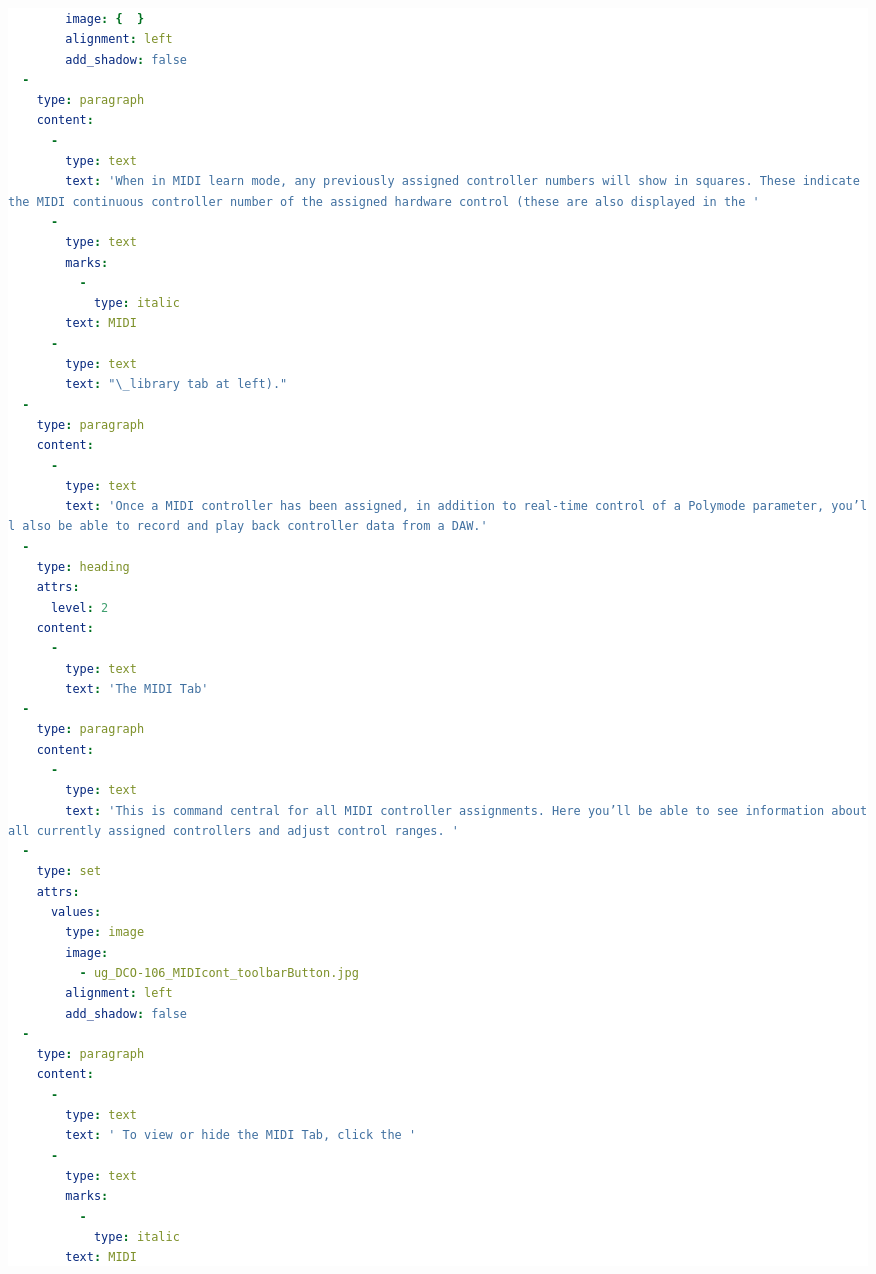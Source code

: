 ```yaml
        image: {  }
        alignment: left
        add_shadow: false
  -
    type: paragraph
    content:
      -
        type: text
        text: 'When in MIDI learn mode, any previously assigned controller numbers will show in squares. These indicate the MIDI continuous controller number of the assigned hardware control (these are also displayed in the '
      -
        type: text
        marks:
          -
            type: italic
        text: MIDI
      -
        type: text
        text: "\_library tab at left)."
  -
    type: paragraph
    content:
      -
        type: text
        text: 'Once a MIDI controller has been assigned, in addition to real-time control of a Polymode parameter, you’ll also be able to record and play back controller data from a DAW.'
  -
    type: heading
    attrs:
      level: 2
    content:
      -
        type: text
        text: 'The MIDI Tab'
  -
    type: paragraph
    content:
      -
        type: text
        text: 'This is command central for all MIDI controller assignments. Here you’ll be able to see information about all currently assigned controllers and adjust control ranges. '
  -
    type: set
    attrs:
      values:
        type: image
        image:
          - ug_DCO-106_MIDIcont_toolbarButton.jpg
        alignment: left
        add_shadow: false
  -
    type: paragraph
    content:
      -
        type: text
        text: ' To view or hide the MIDI Tab, click the '
      -
        type: text
        marks:
          -
            type: italic
        text: MIDI
```